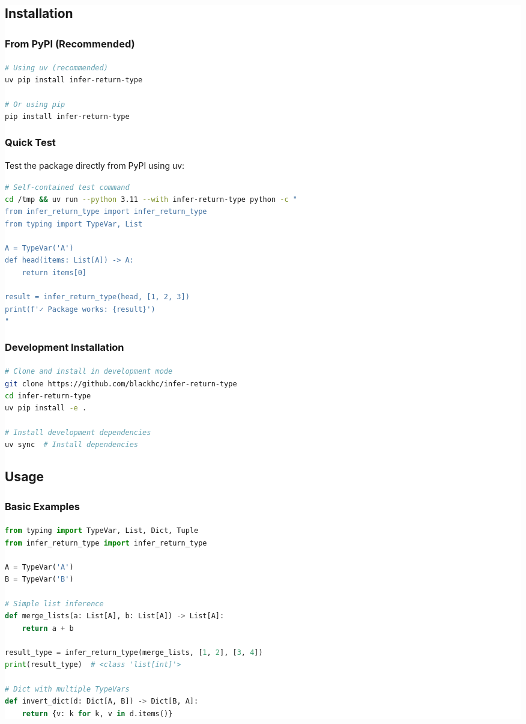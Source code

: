 ## Installation

### From PyPI (Recommended)

```bash
# Using uv (recommended)
uv pip install infer-return-type

# Or using pip
pip install infer-return-type
```

### Quick Test

Test the package directly from PyPI using uv:

```bash
# Self-contained test command
cd /tmp && uv run --python 3.11 --with infer-return-type python -c "
from infer_return_type import infer_return_type
from typing import TypeVar, List

A = TypeVar('A')
def head(items: List[A]) -> A:
    return items[0]

result = infer_return_type(head, [1, 2, 3])
print(f'✓ Package works: {result}')
"
```

### Development Installation

```bash
# Clone and install in development mode
git clone https://github.com/blackhc/infer-return-type
cd infer-return-type
uv pip install -e .

# Install development dependencies
uv sync  # Install dependencies
```

## Usage

### Basic Examples

```python
from typing import TypeVar, List, Dict, Tuple
from infer_return_type import infer_return_type

A = TypeVar('A')
B = TypeVar('B')

# Simple list inference
def merge_lists(a: List[A], b: List[A]) -> List[A]:
    return a + b

result_type = infer_return_type(merge_lists, [1, 2], [3, 4])
print(result_type)  # <class 'list[int]'>

# Dict with multiple TypeVars
def invert_dict(d: Dict[A, B]) -> Dict[B, A]:
    return {v: k for k, v in d.items()}
```